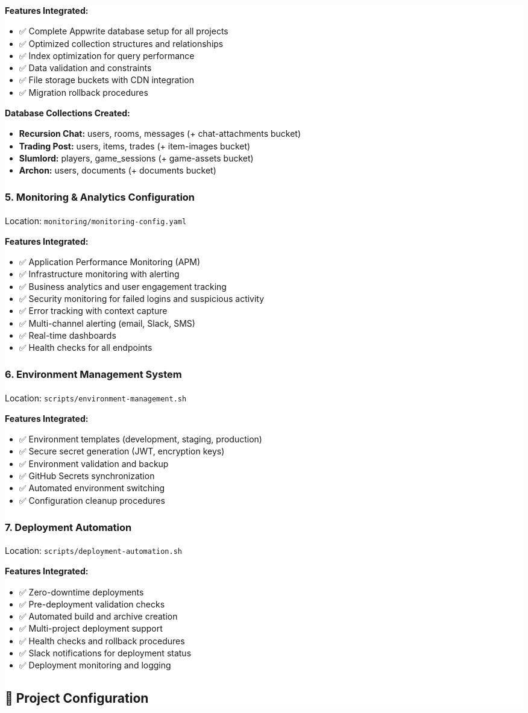 **Features Integrated:**
- ✅ Complete Appwrite database setup for all projects
- ✅ Optimized collection structures and relationships
- ✅ Index optimization for query performance
- ✅ Data validation and constraints
- ✅ File storage buckets with CDN integration
- ✅ Migration rollback procedures

**Database Collections Created:**
- **Recursion Chat:** users, rooms, messages (+ chat-attachments bucket)
- **Trading Post:** users, items, trades (+ item-images bucket)
- **Slumlord:** players, game_sessions (+ game-assets bucket)
- **Archon:** users, documents (+ documents bucket)

### 5. **Monitoring & Analytics Configuration**
Location: `monitoring/monitoring-config.yaml`

**Features Integrated:**
- ✅ Application Performance Monitoring (APM)
- ✅ Infrastructure monitoring with alerting
- ✅ Business analytics and user engagement tracking
- ✅ Security monitoring for failed logins and suspicious activity
- ✅ Error tracking with context capture
- ✅ Multi-channel alerting (email, Slack, SMS)
- ✅ Real-time dashboards
- ✅ Health checks for all endpoints

### 6. **Environment Management System**
Location: `scripts/environment-management.sh`

**Features Integrated:**
- ✅ Environment templates (development, staging, production)
- ✅ Secure secret generation (JWT, encryption keys)
- ✅ Environment validation and backup
- ✅ GitHub Secrets synchronization
- ✅ Automated environment switching
- ✅ Configuration cleanup procedures

### 7. **Deployment Automation**
Location: `scripts/deployment-automation.sh`

**Features Integrated:**
- ✅ Zero-downtime deployments
- ✅ Pre-deployment validation checks
- ✅ Automated build and archive creation
- ✅ Multi-project deployment support
- ✅ Health checks and rollback procedures
- ✅ Slack notifications for deployment status
- ✅ Deployment monitoring and logging

## 🚀 Project Configuration
